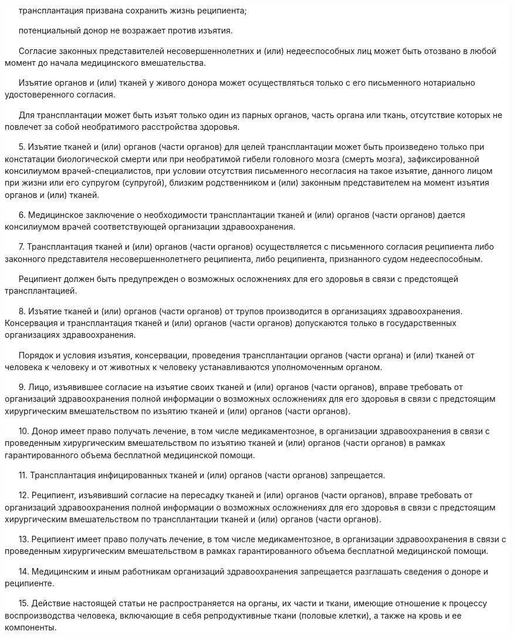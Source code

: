      трансплантация призвана сохранить жизнь реципиента;

      потенциальный донор не возражает против изъятия.

      Согласие законных представителей несовершеннолетних и (или) недееспособных лиц может быть отозвано в любой момент до начала медицинского вмешательства.

      Изъятие органов и (или) тканей у живого донора может осуществляться только с его письменного нотариально удостоверенного согласия.

      Для трансплантации может быть изъят только один из парных органов, часть органа или ткань, отсутствие которых не повлечет за собой необратимого расстройства здоровья.

      5. Изъятие тканей и (или) органов (части органов) для целей трансплантации может быть произведено только при констатации биологической смерти или при необратимой гибели головного мозга (смерть мозга), зафиксированной консилиумом врачей-специалистов, при условии отсутствия письменного несогласия на такое изъятие, данного лицом при жизни или его супругом (супругой), близким родственником и (или) законным представителем на момент изъятия органов и (или) тканей.

      6. Медицинское заключение о необходимости трансплантации тканей и (или) органов (части органов) дается консилиумом врачей соответствующей организации здравоохранения.

      7. Трансплантация тканей и (или) органов (части органов) осуществляется с письменного согласия реципиента либо законного представителя несовершеннолетнего реципиента, либо реципиента, признанного судом недееспособным.

      Реципиент должен быть предупрежден о возможных осложнениях для его здоровья в связи с предстоящей трансплантацией.

      8. Изъятие тканей и (или) органов (части органов) от трупов производится в организациях здравоохранения. Консервация и трансплантация тканей и (или) органов (части органов) допускаются только в государственных организациях здравоохранения.

      Порядок и условия изъятия, консервации, проведения трансплантации органов (части органа) и (или) тканей от человека к человеку и от животных к человеку устанавливаются уполномоченным органом.

      9. Лицо, изъявившее согласие на изъятие своих тканей и (или) органов (части органов), вправе требовать от организаций здравоохранения полной информации о возможных осложнениях для его здоровья в связи с предстоящим хирургическим вмешательством по изъятию тканей и (или) органов (части органов).

      10. Донор имеет право получать лечение, в том числе медикаментозное, в организации здравоохранения в связи с проведенным хирургическим вмешательством по изъятию тканей и (или) органов (части органов) в рамках гарантированного объема бесплатной медицинской помощи.

      11. Трансплантация инфицированных тканей и (или) органов (части органов) запрещается.

      12. Реципиент, изъявивший согласие на пересадку тканей и (или) органов (части органов), вправе требовать от организаций здравоохранения полной информации о возможных осложнениях для его здоровья в связи с предстоящим хирургическим вмешательством по трансплантации тканей и (или) органов (части органов).

      13. Реципиент имеет право получать лечение, в том числе медикаментозное, в организации здравоохранения в связи с проведенным хирургическим вмешательством в рамках гарантированного объема бесплатной медицинской помощи.

      14. Медицинским и иным работникам организаций здравоохранения запрещается разглашать сведения о доноре и реципиенте.

      15. Действие настоящей статьи не распространяется на органы, их части и ткани, имеющие отношение к процессу воспроизводства человека, включающие в себя репродуктивные ткани (половые клетки), а также на кровь и ее компоненты.
